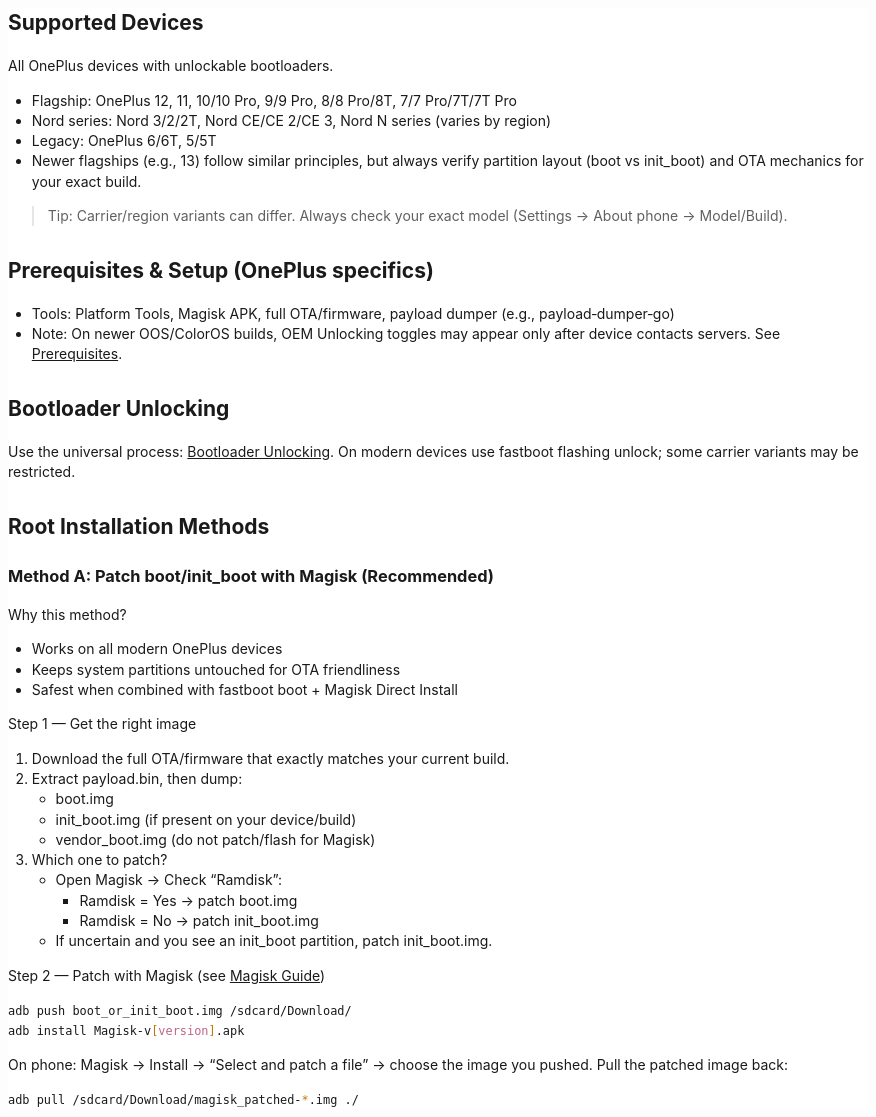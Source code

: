 ## Supported Devices
All OnePlus devices with unlockable bootloaders.

- Flagship: OnePlus 12, 11, 10/10 Pro, 9/9 Pro, 8/8 Pro/8T, 7/7 Pro/7T/7T Pro
- Nord series: Nord 3/2/2T, Nord CE/CE 2/CE 3, Nord N series (varies by region)
- Legacy: OnePlus 6/6T, 5/5T
- Newer flagships (e.g., 13) follow similar principles, but always verify partition layout (boot vs init_boot) and OTA mechanics for your exact build.

> Tip: Carrier/region variants can differ. Always check your exact model (Settings → About phone → Model/Build).

## Prerequisites & Setup (OnePlus specifics)
- Tools: Platform Tools, Magisk APK, full OTA/firmware, payload dumper (e.g., payload‑dumper‑go)
- Note: On newer OOS/ColorOS builds, OEM Unlocking toggles may appear only after device contacts servers. See [Prerequisites](./index.md#prerequisites-and-safety).

## Bootloader Unlocking
Use the universal process: [Bootloader Unlocking](./how-to-unlock-bootloader.md#oneplus). On modern devices use fastboot flashing unlock; some carrier variants may be restricted.

## Root Installation Methods

### Method A: Patch boot/init_boot with Magisk (Recommended)

Why this method?
- Works on all modern OnePlus devices
- Keeps system partitions untouched for OTA friendliness
- Safest when combined with fastboot boot + Magisk Direct Install

Step 1 — Get the right image
1) Download the full OTA/firmware that exactly matches your current build.
2) Extract payload.bin, then dump:
   - boot.img
   - init_boot.img (if present on your device/build)
   - vendor_boot.img (do not patch/flash for Magisk)
3) Which one to patch?
   - Open Magisk → Check “Ramdisk”:
     - Ramdisk = Yes → patch boot.img
     - Ramdisk = No → patch init_boot.img
   - If uncertain and you see an init_boot partition, patch init_boot.img.

Step 2 — Patch with Magisk (see [Magisk Guide](./magisk-guide.md#method-1-boot-image-patching-recommended))
```bash
adb push boot_or_init_boot.img /sdcard/Download/
adb install Magisk-v[version].apk
```
On phone: Magisk → Install → “Select and patch a file” → choose the image you pushed.
Pull the patched image back:
```bash
adb pull /sdcard/Download/magisk_patched-*.img ./
```
